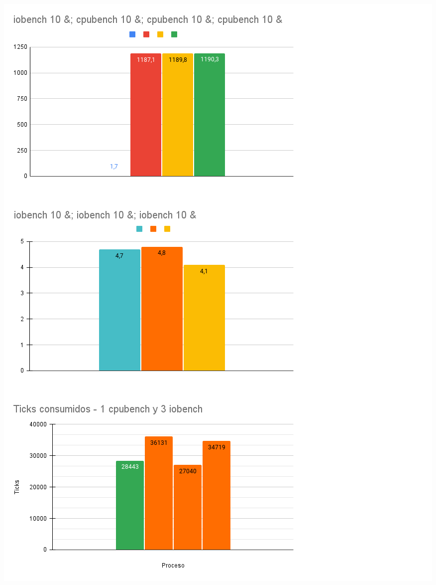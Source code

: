 ![PNG Image](img/mlfq/10.000/iobench%2010%20&;%20cpubench%2010%20&;%20cpubench%2010%20&;%20cpubench%2010%20&%20(1).png)

![PNG Image](img/mlfq/10.000/iobench%2010%20&;%20iobench%2010%20&;%20iobench%2010%20&%20%20(1).png)

![PNG Image](img/mlfq/10.000/Ticks%20consumidos%20-%201%20cpubench%20y%203%20iobench%20(1).png)
